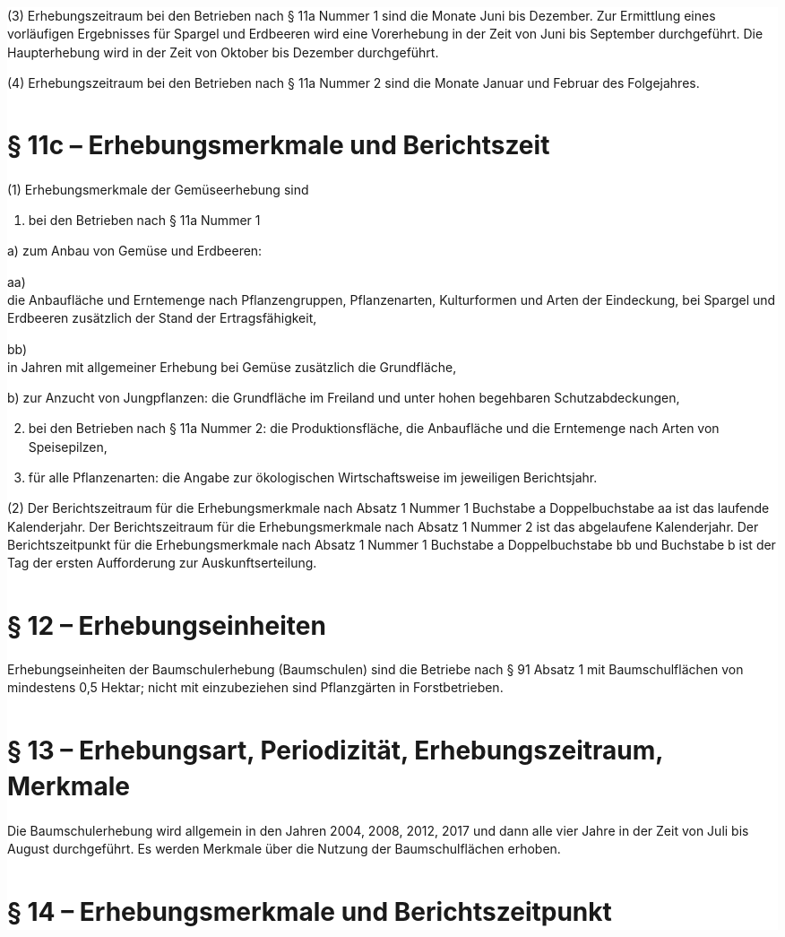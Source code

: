 (3) Erhebungszeitraum bei den Betrieben nach § 11a Nummer 1 sind die Monate Juni bis Dezember. Zur Ermittlung eines vorläufigen Ergebnisses für Spargel und Erdbeeren wird eine Vorerhebung in der Zeit von Juni bis September durchgeführt. Die Haupterhebung wird in der Zeit von Oktober bis Dezember durchgeführt.

(4) Erhebungszeitraum bei den Betrieben nach § 11a Nummer 2 sind die Monate Januar und Februar des Folgejahres.

# § 11c – Erhebungsmerkmale und Berichtszeit

(1) Erhebungsmerkmale der Gemüseerhebung sind

1. bei den Betrieben nach § 11a Nummer 1

a) zum Anbau von Gemüse und Erdbeeren:

aa)  
die Anbaufläche und Erntemenge nach Pflanzengruppen, Pflanzenarten, Kulturformen und Arten der Eindeckung, bei Spargel und Erdbeeren zusätzlich der Stand der Ertragsfähigkeit,

bb)  
in Jahren mit allgemeiner Erhebung bei Gemüse zusätzlich die Grundfläche,

b) zur Anzucht von Jungpflanzen: die Grundfläche im Freiland und unter hohen begehbaren Schutzabdeckungen,

2. bei den Betrieben nach § 11a Nummer 2: die Produktionsfläche, die Anbaufläche und die Erntemenge nach Arten von Speisepilzen,

3. für alle Pflanzenarten: die Angabe zur ökologischen Wirtschaftsweise im jeweiligen Berichtsjahr.

(2) Der Berichtszeitraum für die Erhebungsmerkmale nach Absatz 1 Nummer 1 Buchstabe a Doppelbuchstabe aa ist das laufende Kalenderjahr. Der Berichtszeitraum für die Erhebungsmerkmale nach Absatz 1 Nummer 2 ist das abgelaufene Kalenderjahr. Der Berichtszeitpunkt für die Erhebungsmerkmale nach Absatz 1 Nummer 1 Buchstabe a Doppelbuchstabe bb und Buchstabe b ist der Tag der ersten Aufforderung zur Auskunftserteilung.

# § 12 – Erhebungseinheiten

Erhebungseinheiten der Baumschulerhebung (Baumschulen) sind die Betriebe nach § 91 Absatz 1 mit Baumschulflächen von mindestens 0,5 Hektar; nicht mit einzubeziehen sind Pflanzgärten in Forstbetrieben.

# § 13 – Erhebungsart, Periodizität, Erhebungszeitraum, Merkmale

Die Baumschulerhebung wird allgemein in den Jahren 2004, 2008, 2012, 2017 und dann alle vier Jahre in der Zeit von Juli bis August durchgeführt. Es werden Merkmale über die Nutzung der Baumschulflächen erhoben.

# § 14 – Erhebungsmerkmale und Berichtszeitpunkt
